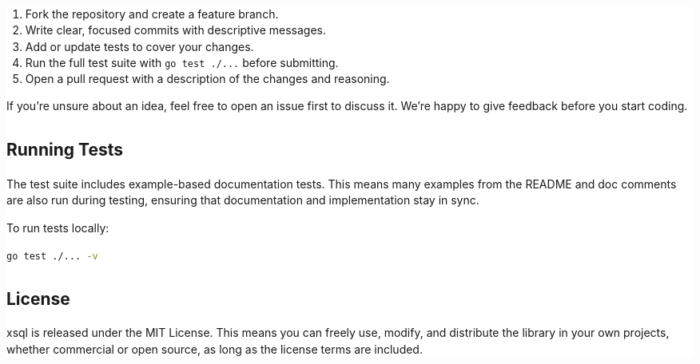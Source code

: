 1. Fork the repository and create a feature branch.
2. Write clear, focused commits with descriptive messages.
3. Add or update tests to cover your changes.
4. Run the full test suite with `go test ./...` before submitting.
5. Open a pull request with a description of the changes and reasoning.

If you’re unsure about an idea, feel free to open an issue first to discuss it.
We’re happy to give feedback before you start coding.

## Running Tests

The test suite includes example-based documentation tests. This means many
examples from the README and doc comments are also run during testing, ensuring
that documentation and implementation stay in sync.

To run tests locally:

```bash
go test ./... -v
```

## License

xsql is released under the MIT License. This means you can freely use, modify,
and distribute the library in your own projects, whether commercial or open
source, as long as the license terms are included.
